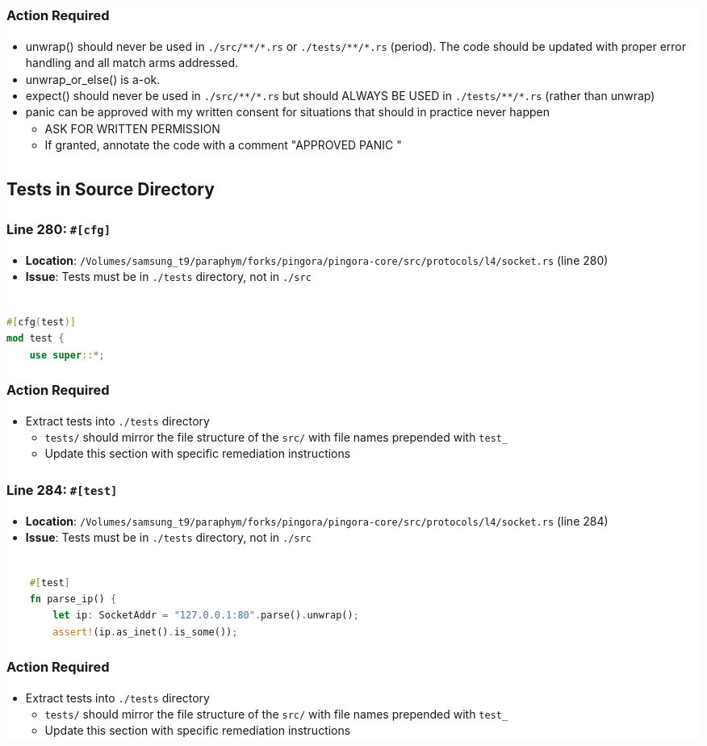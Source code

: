 ### Action Required

- unwrap() should never be used in `./src/**/*.rs` or `./tests/**/*.rs` (period). The code should be updated with proper error handling and all match arms addressed.
- unwrap_or_else() is a-ok. 
- expect() should never be used in `./src/**/*.rs` but should ALWAYS BE USED in `./tests/**/*.rs` (rather than unwrap)
- panic can be approved with my written consent for situations that should in practice never happen  
  - ASK FOR WRITTEN PERMISSION
  - If granted, annotate the code with a comment "APPROVED PANIC "

## Tests in Source Directory


### Line 280: `#[cfg]`

- **Location**: `/Volumes/samsung_t9/paraphym/forks/pingora/pingora-core/src/protocols/l4/socket.rs` (line 280)
- **Issue**: Tests must be in `./tests` directory, not in `./src`

```rust

#[cfg(test)]
mod test {
    use super::*;

```

### Action Required

- Extract tests into `./tests` directory
  - `tests/` should mirror the file structure of the `src/` with file names prepended with `test_`
  - Update this section with specific remediation instructions
  


### Line 284: `#[test]`

- **Location**: `/Volumes/samsung_t9/paraphym/forks/pingora/pingora-core/src/protocols/l4/socket.rs` (line 284)
- **Issue**: Tests must be in `./tests` directory, not in `./src`

```rust

    #[test]
    fn parse_ip() {
        let ip: SocketAddr = "127.0.0.1:80".parse().unwrap();
        assert!(ip.as_inet().is_some());
```

### Action Required

- Extract tests into `./tests` directory
  - `tests/` should mirror the file structure of the `src/` with file names prepended with `test_`
  - Update this section with specific remediation instructions
  